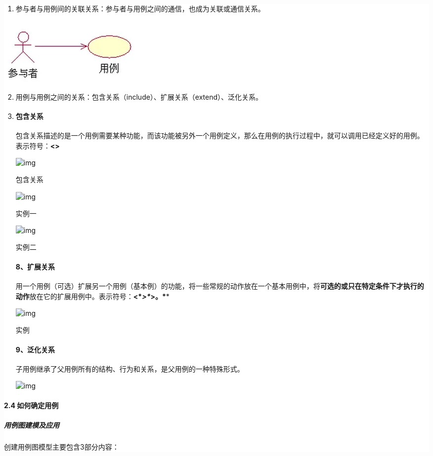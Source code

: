 

1. 参与者与用例间的关联关系：参与者与用例之间的通信，也成为关联或通信关系。

![img](软件建模.assets/1668844-f374dc4a7bfe08cc.webp)



2. 用例与用例之间的关系：包含关系（include）、扩展关系（extend）、泛化关系。

3. #### 包含关系

   包含关系描述的是一个用例需要某种功能，而该功能被另外一个用例定义，那么在用例的执行过程中，就可以调用已经定义好的用例。表示符号：**<>**

   ![img](https:////upload-images.jianshu.io/upload_images/1668844-0c4575ffa1116177.png?imageMogr2/auto-orient/strip|imageView2/2/w/362/format/webp)

   包含关系

   ![img](https:////upload-images.jianshu.io/upload_images/1668844-31b7ed63ba4af52d.png?imageMogr2/auto-orient/strip|imageView2/2/w/461/format/webp)

   实例一

   ![img](https:////upload-images.jianshu.io/upload_images/1668844-16cabd2539ace7fd.png?imageMogr2/auto-orient/strip|imageView2/2/w/498/format/webp)

   实例二

   #### 8、扩展关系

   用一个用例（可选）扩展另一个用例（基本例）的功能，将一些常规的动作放在一个基本用例中，将**可选的或只在特定条件下才执行的动作**放在它的扩展用例中。表示符号：**<\**>\**>。\****

   ![img](https:////upload-images.jianshu.io/upload_images/1668844-141ec623c86c2664.png?imageMogr2/auto-orient/strip|imageView2/2/w/578/format/webp)

   实例

   #### 9、泛化关系

   子用例继承了父用例所有的结构、行为和关系，是父用例的一种特殊形式。

   ![img](软件建模.assets/169a8a02fa7a74ab)

   

   

   

#### 2.4 如何确定用例



##### 用例图建模及应用

创建用例图模型主要包含3部分内容：
